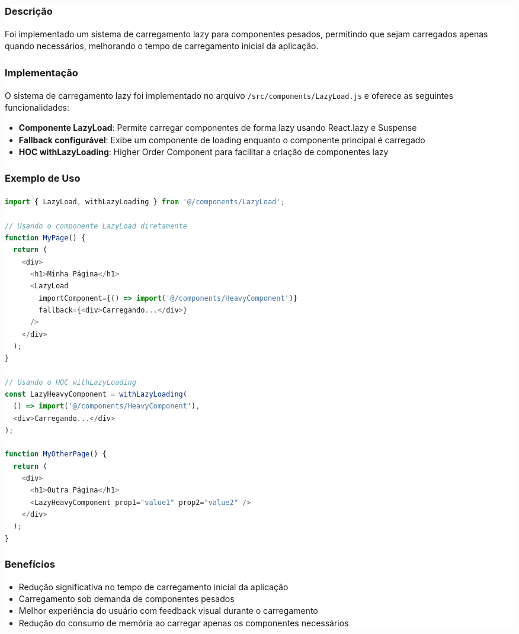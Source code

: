 ### Descrição
Foi implementado um sistema de carregamento lazy para componentes pesados, permitindo que sejam carregados apenas quando necessários, melhorando o tempo de carregamento inicial da aplicação.

### Implementação
O sistema de carregamento lazy foi implementado no arquivo `/src/components/LazyLoad.js` e oferece as seguintes funcionalidades:

- **Componente LazyLoad**: Permite carregar componentes de forma lazy usando React.lazy e Suspense
- **Fallback configurável**: Exibe um componente de loading enquanto o componente principal é carregado
- **HOC withLazyLoading**: Higher Order Component para facilitar a criação de componentes lazy

### Exemplo de Uso
```javascript
import { LazyLoad, withLazyLoading } from '@/components/LazyLoad';

// Usando o componente LazyLoad diretamente
function MyPage() {
  return (
    <div>
      <h1>Minha Página</h1>
      <LazyLoad 
        importComponent={() => import('@/components/HeavyComponent')}
        fallback={<div>Carregando...</div>}
      />
    </div>
  );
}

// Usando o HOC withLazyLoading
const LazyHeavyComponent = withLazyLoading(
  () => import('@/components/HeavyComponent'),
  <div>Carregando...</div>
);

function MyOtherPage() {
  return (
    <div>
      <h1>Outra Página</h1>
      <LazyHeavyComponent prop1="value1" prop2="value2" />
    </div>
  );
}
```

### Benefícios
- Redução significativa no tempo de carregamento inicial da aplicação
- Carregamento sob demanda de componentes pesados
- Melhor experiência do usuário com feedback visual durante o carregamento
- Redução do consumo de memória ao carregar apenas os componentes necessários
